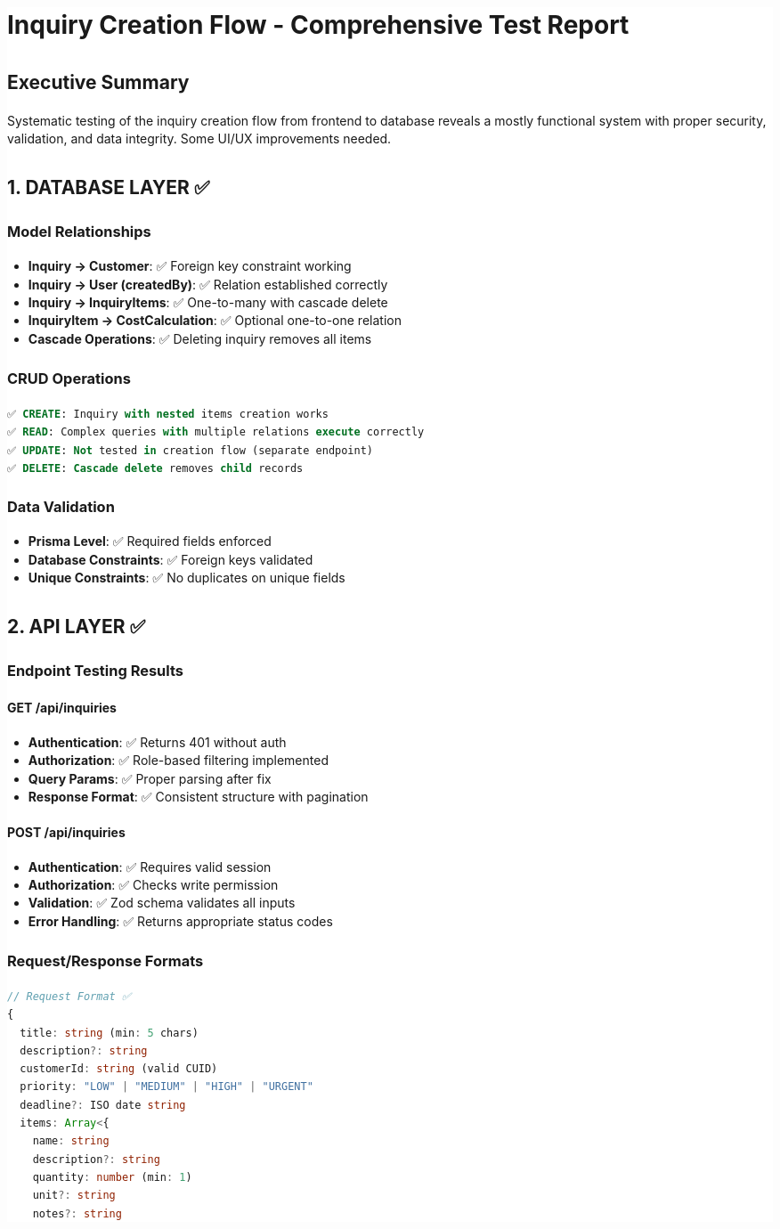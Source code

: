 # Inquiry Creation Flow - Comprehensive Test Report

## Executive Summary
Systematic testing of the inquiry creation flow from frontend to database reveals a mostly functional system with proper security, validation, and data integrity. Some UI/UX improvements needed.

## 1. DATABASE LAYER ✅

### Model Relationships
- **Inquiry → Customer**: ✅ Foreign key constraint working
- **Inquiry → User (createdBy)**: ✅ Relation established correctly
- **Inquiry → InquiryItems**: ✅ One-to-many with cascade delete
- **InquiryItem → CostCalculation**: ✅ Optional one-to-one relation
- **Cascade Operations**: ✅ Deleting inquiry removes all items

### CRUD Operations
```sql
✅ CREATE: Inquiry with nested items creation works
✅ READ: Complex queries with multiple relations execute correctly
✅ UPDATE: Not tested in creation flow (separate endpoint)
✅ DELETE: Cascade delete removes child records
```

### Data Validation
- **Prisma Level**: ✅ Required fields enforced
- **Database Constraints**: ✅ Foreign keys validated
- **Unique Constraints**: ✅ No duplicates on unique fields

## 2. API LAYER ✅

### Endpoint Testing Results

#### GET /api/inquiries
- **Authentication**: ✅ Returns 401 without auth
- **Authorization**: ✅ Role-based filtering implemented
- **Query Params**: ✅ Proper parsing after fix
- **Response Format**: ✅ Consistent structure with pagination

#### POST /api/inquiries
- **Authentication**: ✅ Requires valid session
- **Authorization**: ✅ Checks write permission
- **Validation**: ✅ Zod schema validates all inputs
- **Error Handling**: ✅ Returns appropriate status codes

### Request/Response Formats
```typescript
// Request Format ✅
{
  title: string (min: 5 chars)
  description?: string
  customerId: string (valid CUID)
  priority: "LOW" | "MEDIUM" | "HIGH" | "URGENT"
  deadline?: ISO date string
  items: Array<{
    name: string
    description?: string
    quantity: number (min: 1)
    unit?: string
    notes?: string
```
